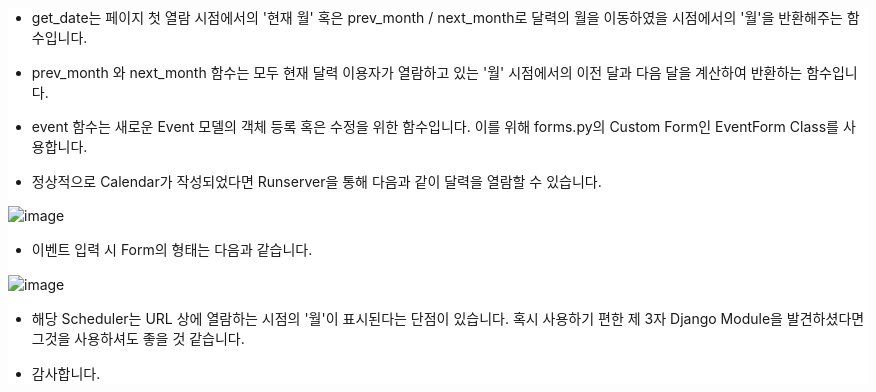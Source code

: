 * get_date는 페이지 첫 열람 시점에서의 '현재 월' 혹은 prev_month / next_month로 달력의 월을 이동하였을 시점에서의 '월'을 반환해주는 함수입니다.

* prev_month 와 next_month 함수는 모두 현재 달력 이용자가 열람하고 있는 '월' 시점에서의 이전 달과 다음 달을 계산하여 반환하는 함수입니다.

* event 함수는 새로운 Event 모델의 객체 등록 혹은 수정을 위한 함수입니다. 이를 위해 forms.py의 Custom Form인 EventForm Class를 사용합니다.

* 정상적으로 Calendar가 작성되었다면 Runserver을 통해 다음과 같이 달력을 열람할 수 있습니다.

![image](https://user-images.githubusercontent.com/46686577/62002988-2b14f200-b14a-11e9-9b86-29d4000da9b8.png)

* 이벤트 입력 시 Form의 형태는 다음과 같습니다.

![image](https://user-images.githubusercontent.com/46686577/62002991-35cf8700-b14a-11e9-884e-26f838082c5b.png)

* 해당 Scheduler는 URL 상에 열람하는 시점의 '월'이 표시된다는 단점이 있습니다. 혹시 사용하기 편한 제 3자 Django Module을 발견하셨다면 그것을 사용하셔도 좋을 것 같습니다.

* 감사합니다.

